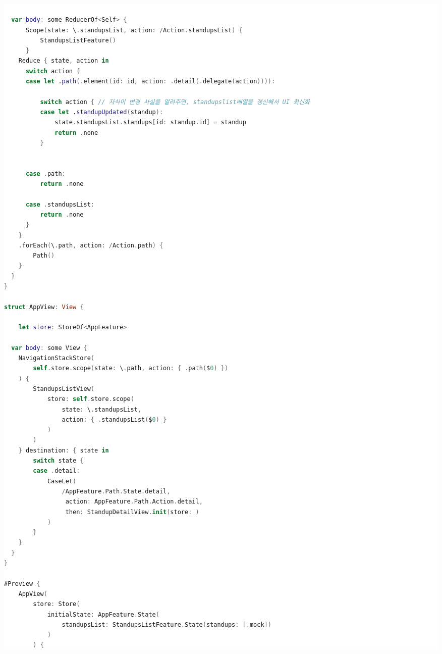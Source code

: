 ```swift
    
  var body: some ReducerOf<Self> {
      Scope(state: \.standupsList, action: /Action.standupsList) {
          StandupsListFeature()
      }
    Reduce { state, action in
      switch action {
      case let .path(.element(id: id, action: .detail(.delegate(action)))):
          
          switch action { // 자식이 변경 사실을 알려주면, standupslist배열을 갱신해서 UI 최신화
          case let .standupUpdated(standup):
              state.standupsList.standups[id: standup.id] = standup
              return .none
          }
          
          
      case .path:
          return .none
        
      case .standupsList:
          return .none
      }
    }
    .forEach(\.path, action: /Action.path) {
        Path()
    }
  }
}

struct AppView: View {
    
    let store: StoreOf<AppFeature>
    
  var body: some View {
    NavigationStackStore(
        self.store.scope(state: \.path, action: { .path($0) })
    ) {
        StandupsListView(
            store: self.store.scope(
                state: \.standupsList,
                action: { .standupsList($0) }
            )
        )
    } destination: { state in
        switch state {
        case .detail:
            CaseLet(
                /AppFeature.Path.State.detail,
                 action: AppFeature.Path.Action.detail,
                 then: StandupDetailView.init(store: )
            )
        }
    }
  }
}

#Preview {
    AppView(
        store: Store(
            initialState: AppFeature.State(
                standupsList: StandupsListFeature.State(standups: [.mock])
            )
        ) {
```